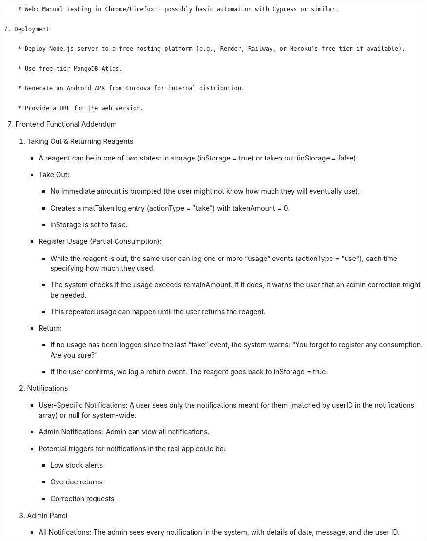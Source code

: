         * Web: Manual testing in Chrome/Firefox + possibly basic automation with Cypress or similar.

    7. Deployment

        * Deploy Node.js server to a free hosting platform (e.g., Render, Railway, or Heroku’s free tier if available).

        * Use free-tier MongoDB Atlas.

        * Generate an Android APK from Cordova for internal distribution.

        * Provide a URL for the web version.

7. Frontend Functional Addendum
    1. Taking Out & Returning Reagents

         * A reagent can be in one of two states: in storage (inStorage = true) or taken out (inStorage = false).

         * Take Out:

             * No immediate amount is prompted (the user might not know how much they will eventually use).

             * Creates a matTaken log entry (actionType = "take") with takenAmount = 0.

             * inStorage is set to false.

         * Register Usage (Partial Consumption):

             * While the reagent is out, the same user can log one or more “usage” events (actionType = "use"), each time specifying how much they used.

             * The system checks if the usage exceeds remainAmount. If it does, it warns the user that an admin correction might be needed.

             * This repeated usage can happen until the user returns the reagent.

         * Return:

             * If no usage has been logged since the last “take” event, the system warns: “You forgot to register any consumption. Are you sure?”

             * If the user confirms, we log a return event. The reagent goes back to inStorage = true.

    2. Notifications

        * User-Specific Notifications: A user sees only the notifications meant for them (matched by userID in the notifications array) or null for system-wide.

        * Admin Notifications: Admin can view all notifications.

        * Potential triggers for notifications in the real app could be:

            - Low stock alerts

            - Overdue returns

            - Correction requests

    3. Admin Panel

        * All Notifications: The admin sees every notification in the system, with details of date, message, and the user ID.
